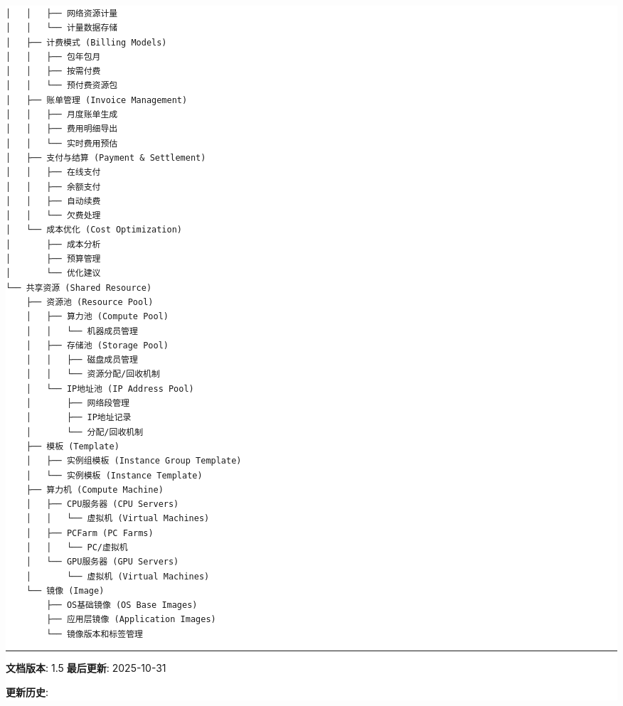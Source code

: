 ```
│   │   ├── 网络资源计量
│   │   └── 计量数据存储
│   ├── 计费模式 (Billing Models)
│   │   ├── 包年包月
│   │   ├── 按需付费
│   │   └── 预付费资源包
│   ├── 账单管理 (Invoice Management)
│   │   ├── 月度账单生成
│   │   ├── 费用明细导出
│   │   └── 实时费用预估
│   ├── 支付与结算 (Payment & Settlement)
│   │   ├── 在线支付
│   │   ├── 余额支付
│   │   ├── 自动续费
│   │   └── 欠费处理
│   └── 成本优化 (Cost Optimization)
│       ├── 成本分析
│       ├── 预算管理
│       └── 优化建议
└── 共享资源 (Shared Resource)
    ├── 资源池 (Resource Pool)
    │   ├── 算力池 (Compute Pool)
    │   │   └── 机器成员管理
    │   ├── 存储池 (Storage Pool)
    │   │   ├── 磁盘成员管理
    │   │   └── 资源分配/回收机制
    │   └── IP地址池 (IP Address Pool)
    │       ├── 网络段管理
    │       ├── IP地址记录
    │       └── 分配/回收机制
    ├── 模板 (Template)
    │   ├── 实例组模板 (Instance Group Template)
    │   └── 实例模板 (Instance Template)
    ├── 算力机 (Compute Machine)
    │   ├── CPU服务器 (CPU Servers)
    │   │   └── 虚拟机 (Virtual Machines)
    │   ├── PCFarm (PC Farms)
    │   │   └── PC/虚拟机
    │   └── GPU服务器 (GPU Servers)
    │       └── 虚拟机 (Virtual Machines)
    └── 镜像 (Image)
        ├── OS基础镜像 (OS Base Images)
        ├── 应用层镜像 (Application Images)
        └── 镜像版本和标签管理
```

---

**文档版本**: 1.5
**最后更新**: 2025-10-31

**更新历史**:
